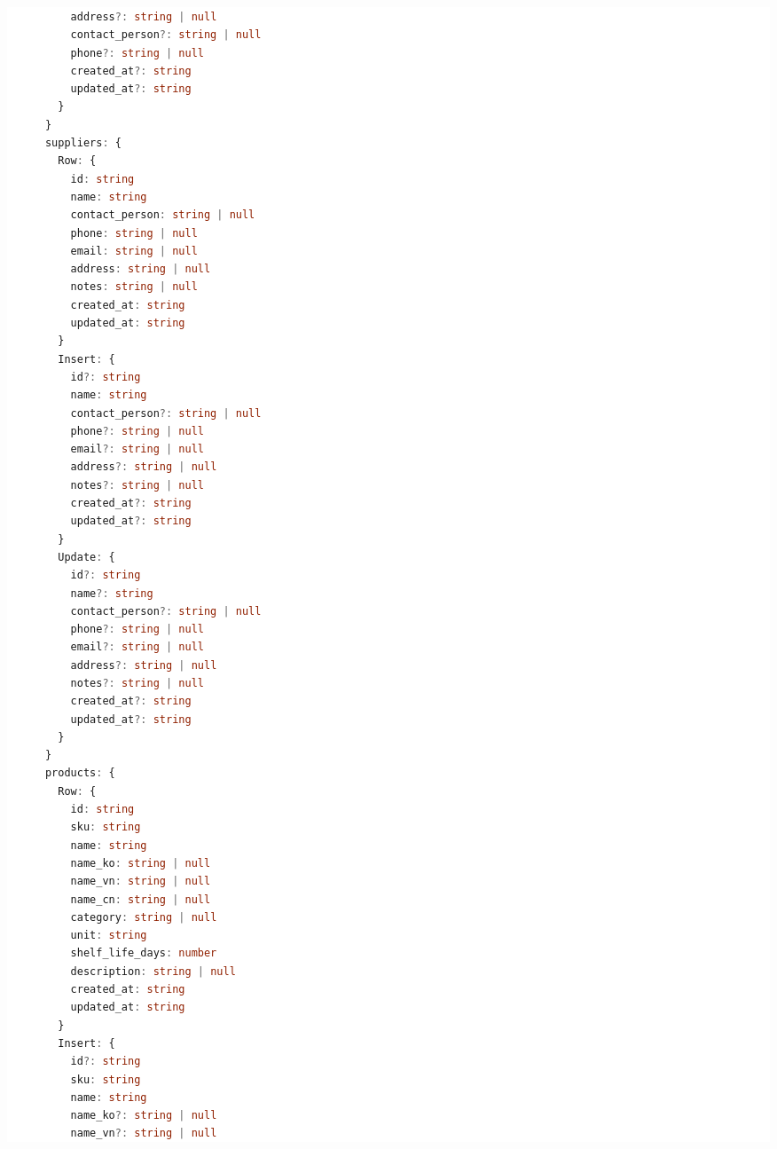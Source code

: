 ```typescript
          address?: string | null
          contact_person?: string | null
          phone?: string | null
          created_at?: string
          updated_at?: string
        }
      }
      suppliers: {
        Row: {
          id: string
          name: string
          contact_person: string | null
          phone: string | null
          email: string | null
          address: string | null
          notes: string | null
          created_at: string
          updated_at: string
        }
        Insert: {
          id?: string
          name: string
          contact_person?: string | null
          phone?: string | null
          email?: string | null
          address?: string | null
          notes?: string | null
          created_at?: string
          updated_at?: string
        }
        Update: {
          id?: string
          name?: string
          contact_person?: string | null
          phone?: string | null
          email?: string | null
          address?: string | null
          notes?: string | null
          created_at?: string
          updated_at?: string
        }
      }
      products: {
        Row: {
          id: string
          sku: string
          name: string
          name_ko: string | null
          name_vn: string | null
          name_cn: string | null
          category: string | null
          unit: string
          shelf_life_days: number
          description: string | null
          created_at: string
          updated_at: string
        }
        Insert: {
          id?: string
          sku: string
          name: string
          name_ko?: string | null
          name_vn?: string | null
```